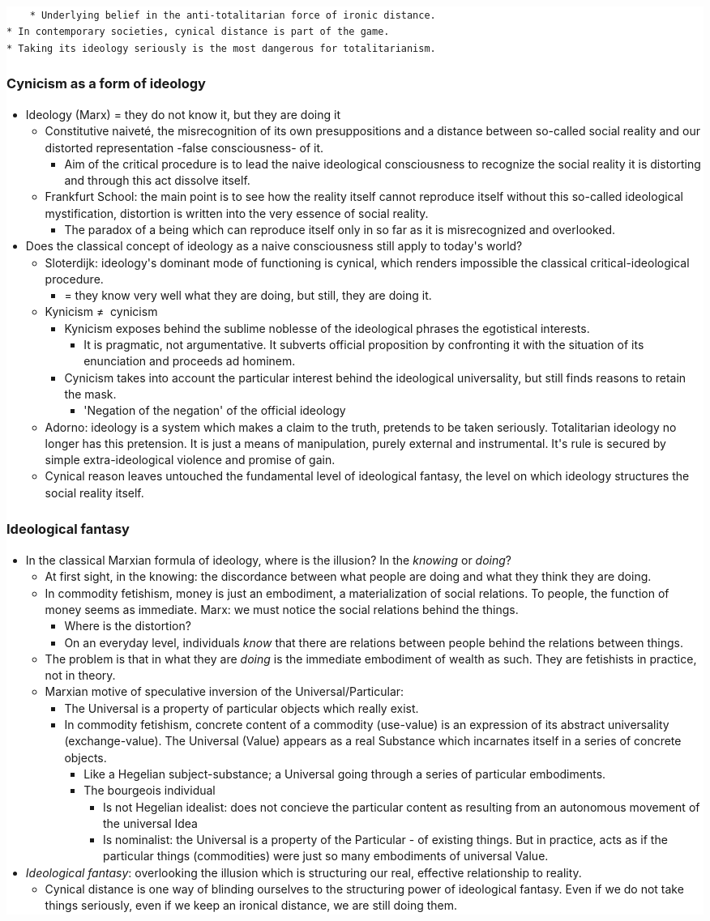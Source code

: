         * Underlying belief in the anti-totalitarian force of ironic distance.
    * In contemporary societies, cynical distance is part of the game. 
    * Taking its ideology seriously is the most dangerous for totalitarianism.

### Cynicism as a form of ideology

* Ideology (Marx) = they do not know it, but they are doing it
    * Constitutive naiveté, the misrecognition of its own presuppositions and a distance between so-called social reality and our distorted representation -false consciousness- of it.
        * Aim of the critical procedure is to lead the naive ideological consciousness to recognize the social reality it is distorting and through this act dissolve itself.
    * Frankfurt School: the main point is to see how the reality itself cannot reproduce itself without this so-called ideological mystification, distortion is written into the very essence of social reality.
        * The paradox of a being which can reproduce itself only in so far as it is misrecognized and overlooked.
* Does the classical concept of ideology as a naive consciousness still apply to today's world?
    * Sloterdijk: ideology's dominant mode of functioning is cynical, which renders impossible the classical critical-ideological procedure.
        * = they know very well what they are doing, but still, they are doing it.
    * Kynicism ≠  cynicism
        * Kynicism exposes behind the sublime noblesse of the ideological phrases the egotistical interests.
            * It is pragmatic, not argumentative. It subverts official proposition by confronting it with the situation of its enunciation and proceeds ad hominem.
        * Cynicism takes into account the particular interest behind the ideological universality, but still finds reasons to retain the mask.
            * 'Negation of the negation' of the official ideology
    * Adorno: ideology is a system which makes a claim to the truth, pretends to be taken seriously. Totalitarian ideology no longer has this pretension. It is just a means of manipulation, purely external and instrumental. It's rule is secured by simple extra-ideological violence and promise of gain.
    * Cynical reason leaves untouched the fundamental level of ideological fantasy, the level on which ideology structures the social reality itself.

### Ideological fantasy

* In the classical Marxian formula of ideology, where is the illusion? In the *knowing* or *doing*?
    * At first sight, in the knowing: the discordance between what people are doing and what they think they are doing.
    * In commodity fetishism, money is just an embodiment, a materialization of social relations. To people, the function of money seems as immediate. Marx: we must notice the social relations behind the things. 
        * Where is the distortion?
        * On an everyday level, individuals *know* that there are relations between people behind the relations between things.
    * The problem is that in what they are *doing* is the immediate embodiment of wealth as such. They are fetishists in practice, not in theory.
    * Marxian motive of speculative inversion of the Universal/Particular:
        * The Universal is a property of particular objects which really exist.
        * In commodity fetishism, concrete content of a commodity (use-value) is an expression of its abstract universality (exchange-value). The Universal (Value) appears as a real Substance which incarnates itself in a series of concrete objects.
            * Like a Hegelian subject-substance; a Universal going through a series of particular embodiments.
            * The bourgeois individual
                * Is not Hegelian idealist: does not concieve the particular content as resulting from an autonomous movement of the universal Idea
                * Is nominalist: the Universal is a property of the Particular - of existing things. But in practice, acts as if the particular things (commodities) were just so many embodiments of universal Value.
* *Ideological fantasy*: overlooking the illusion which is structuring our real, effective relationship to reality.
    * Cynical distance is one way of blinding ourselves to the structuring power of ideological fantasy. Even if we do not take things seriously, even if we keep an ironical distance, we are still doing them.